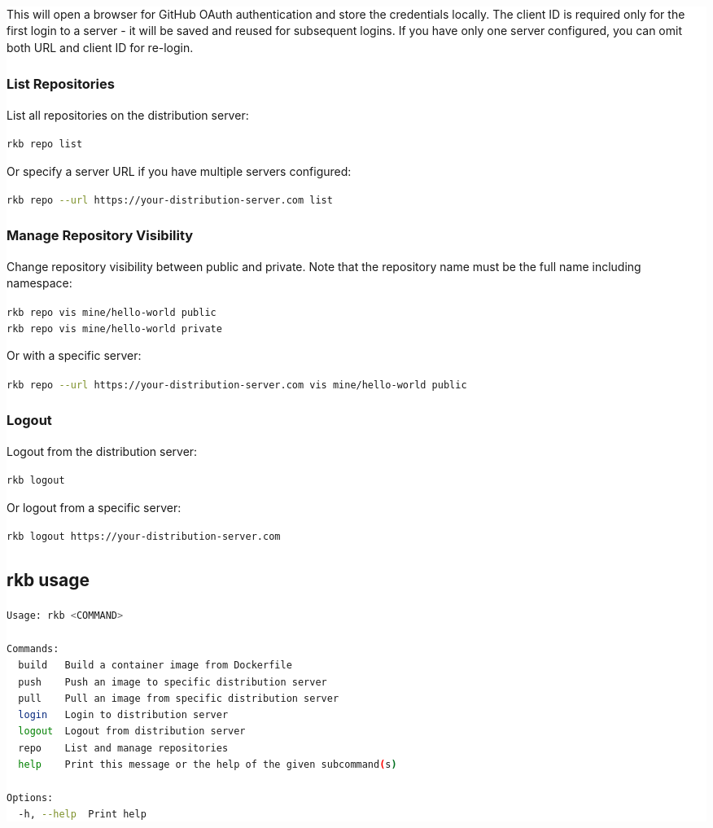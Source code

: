 This will open a browser for GitHub OAuth authentication and store the credentials locally. The client ID is required only for the first login to a server - it will be saved and reused for subsequent logins. If you have only one server configured, you can omit both URL and client ID for re-login.

### List Repositories

List all repositories on the distribution server:

```sh
rkb repo list
```

Or specify a server URL if you have multiple servers configured:

```sh
rkb repo --url https://your-distribution-server.com list
```

### Manage Repository Visibility

Change repository visibility between public and private. Note that the repository name must be the full name including namespace:

```sh
rkb repo vis mine/hello-world public
rkb repo vis mine/hello-world private
```

Or with a specific server:

```sh
rkb repo --url https://your-distribution-server.com vis mine/hello-world public
```

### Logout

Logout from the distribution server:

```sh
rkb logout
```

Or logout from a specific server:

```sh
rkb logout https://your-distribution-server.com
```

## rkb usage

```sh
Usage: rkb <COMMAND>

Commands:
  build   Build a container image from Dockerfile
  push    Push an image to specific distribution server
  pull    Pull an image from specific distribution server
  login   Login to distribution server
  logout  Logout from distribution server
  repo    List and manage repositories
  help    Print this message or the help of the given subcommand(s)

Options:
  -h, --help  Print help
```
